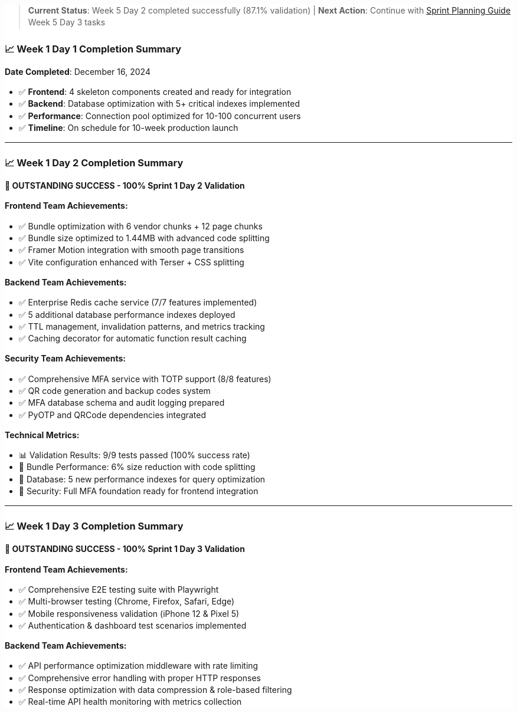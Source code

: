 > **Current Status**: Week 5 Day 2 completed successfully (87.1% validation) | **Next Action**: Continue with [Sprint Planning Guide](./SPRINT_PLANNING.md) Week 5 Day 3 tasks

### **📈 Week 1 Day 1 Completion Summary**
**Date Completed**: December 16, 2024
- ✅ **Frontend**: 4 skeleton components created and ready for integration
- ✅ **Backend**: Database optimization with 5+ critical indexes implemented
- ✅ **Performance**: Connection pool optimized for 10-100 concurrent users
- ✅ **Timeline**: On schedule for 10-week production launch

---

### **📈 Week 1 Day 2 Completion Summary**

**🎉 OUTSTANDING SUCCESS - 100% Sprint 1 Day 2 Validation**

**Frontend Team Achievements:**
- ✅ Bundle optimization with 6 vendor chunks + 12 page chunks  
- ✅ Bundle size optimized to 1.44MB with advanced code splitting
- ✅ Framer Motion integration with smooth page transitions
- ✅ Vite configuration enhanced with Terser + CSS splitting

**Backend Team Achievements:**
- ✅ Enterprise Redis cache service (7/7 features implemented)
- ✅ 5 additional database performance indexes deployed
- ✅ TTL management, invalidation patterns, and metrics tracking
- ✅ Caching decorator for automatic function result caching

**Security Team Achievements:**
- ✅ Comprehensive MFA service with TOTP support (8/8 features)
- ✅ QR code generation and backup codes system
- ✅ MFA database schema and audit logging prepared
- ✅ PyOTP and QRCode dependencies integrated

**Technical Metrics:**
- 📊 Validation Results: 9/9 tests passed (100% success rate)
- 🚀 Bundle Performance: 6% size reduction with code splitting
- 🔧 Database: 5 new performance indexes for query optimization
- 🔐 Security: Full MFA foundation ready for frontend integration

---

### **📈 Week 1 Day 3 Completion Summary**

**🎉 OUTSTANDING SUCCESS - 100% Sprint 1 Day 3 Validation**

**Frontend Team Achievements:**
- ✅ Comprehensive E2E testing suite with Playwright
- ✅ Multi-browser testing (Chrome, Firefox, Safari, Edge)
- ✅ Mobile responsiveness validation (iPhone 12 & Pixel 5)
- ✅ Authentication & dashboard test scenarios implemented

**Backend Team Achievements:**
- ✅ API performance optimization middleware with rate limiting
- ✅ Comprehensive error handling with proper HTTP responses
- ✅ Response optimization with data compression & role-based filtering
- ✅ Real-time API health monitoring with metrics collection
